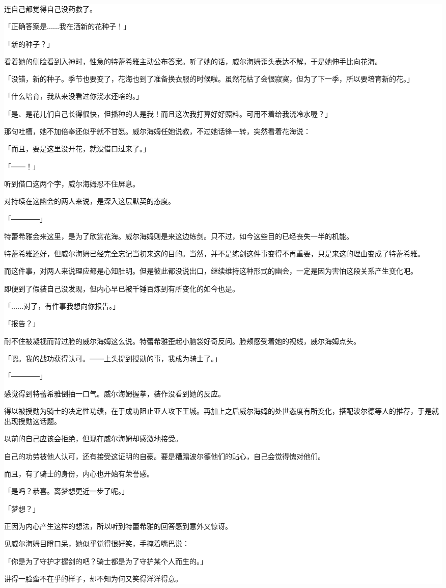 连自己都觉得自己没药救了。

「正确答案是……我在洒新的花种子！」

「新的种子？」

看着她的侧脸看到入神时，性急的特蕾希雅主动公布答案。听了她的话，威尔海姆歪头表达不解，于是她伸手比向花海。

「没错，新的种子。季节也要变了，花海也到了准备换衣服的时候啦。虽然花枯了会很寂寞，但为了下一季，所以要培育新的花。」

「什么培育，我从来没看过你浇水还啥的。」

「是、是花儿们自己长得很快，但播种的人是我！而且这次我打算好好照料。可用不着给我浇冷水喔？」

那句吐槽，她不加倍奉还似乎就不甘愿。威尔海姆任她说教，不过她话锋一转，突然看着花海说：

「而且，要是这里没开花，就没借口过来了。」

「——！」

听到借口这两个字，威尔海姆忍不住屏息。

对持续在这幽会的两人来说，是深入这层默契的态度。

「————」

特蕾希雅会来这里，是为了欣赏花海。威尔海姆则是来这边练剑。只不过，如今这些目的已经丧失一半的机能。

特蕾希雅还好，但威尔海姆已经完全忘记当初来这的目的。当然，并不是练剑这件事变得不再重要，只是来这的理由变成了特蕾希雅。

而这件事，对两人来说理应都是心知肚明。但是彼此都没说出口，继续维持这种形式的幽会，一定是因为害怕这段关系产生变化吧。

即便到了假装自己没发现，但内心早已被千锤百炼到有所变化的如今也是。

「……对了，有件事我想向你报告。」

「报告？」

耐不住被凝视而背过脸的威尔海姆这么说。特蕾希雅歪起小脑袋好奇反问。脸颊感受着她的视线，威尔海姆点头。

「嗯。我的战功获得认可。——上头提到授勋的事，我成为骑士了。」

「————」

感觉得到特蕾希雅倒抽一口气。威尔海姆握拳，装作没看到她的反应。

得以被授勋为骑士的决定性功绩，在于成功阻止亚人攻下王城。再加上之后威尔海姆的处世态度有所变化，搭配波尔德等人的推荐，于是就出现授勋这话题。

以前的自己应该会拒绝，但现在威尔海姆却感激地接受。

自己的功劳被他人认可，还有接受这证明的自豪。要是糟蹋波尔德他们的贴心，自己会觉得愧对他们。

而且，有了骑士的身份，内心也开始有荣誉感。

「是吗？恭喜。离梦想更近一步了呢。」

「梦想？」

正因为内心产生这样的想法，所以听到特蕾希雅的回答感到意外又惊讶。

见威尔海姆目瞪口呆，她似乎觉得很好笑，手掩着嘴巴说：

「你是为了守护才握剑的吧？骑士都是为了守护某个人而生的。」

讲得一脸蛮不在乎的样子，却不知为何又笑得洋洋得意。
